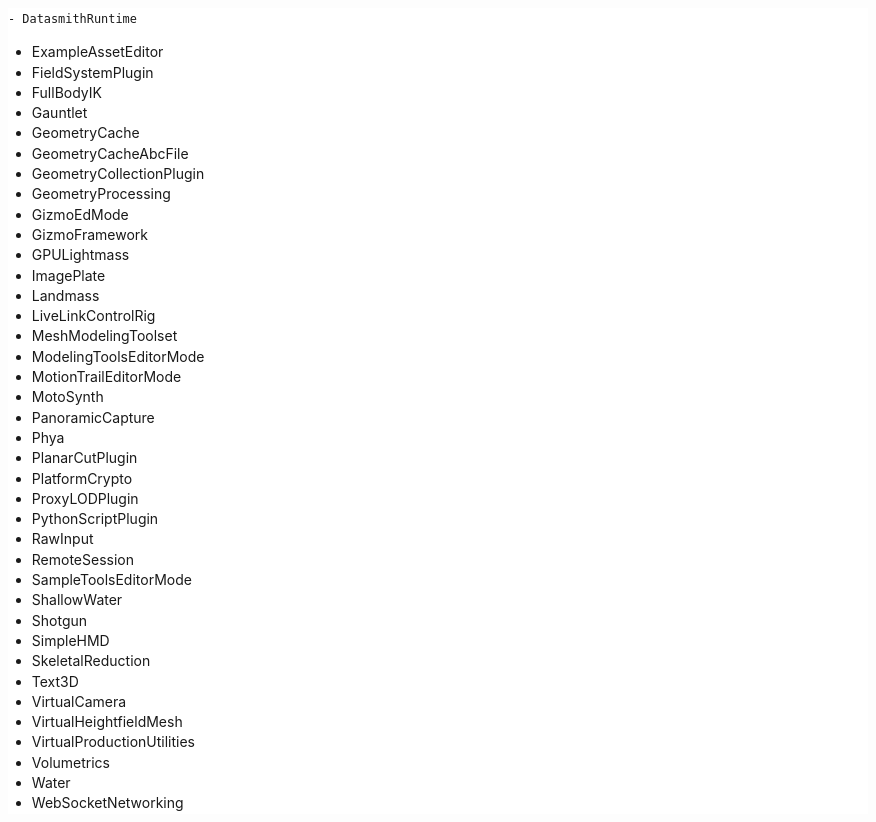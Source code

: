     - DatasmithRuntime
- ExampleAssetEditor
- FieldSystemPlugin
- FullBodyIK
- Gauntlet
- GeometryCache
- GeometryCacheAbcFile
- GeometryCollectionPlugin
- GeometryProcessing
- GizmoEdMode
- GizmoFramework
- GPULightmass
- ImagePlate
- Landmass
- LiveLinkControlRig
- MeshModelingToolset
- ModelingToolsEditorMode
- MotionTrailEditorMode
- MotoSynth
- PanoramicCapture
- Phya
- PlanarCutPlugin
- PlatformCrypto
- ProxyLODPlugin
- PythonScriptPlugin
- RawInput
- RemoteSession
- SampleToolsEditorMode
- ShallowWater
- Shotgun
- SimpleHMD
- SkeletalReduction
- Text3D
- VirtualCamera
- VirtualHeightfieldMesh
- VirtualProductionUtilities
- Volumetrics
- Water
- WebSocketNetworking